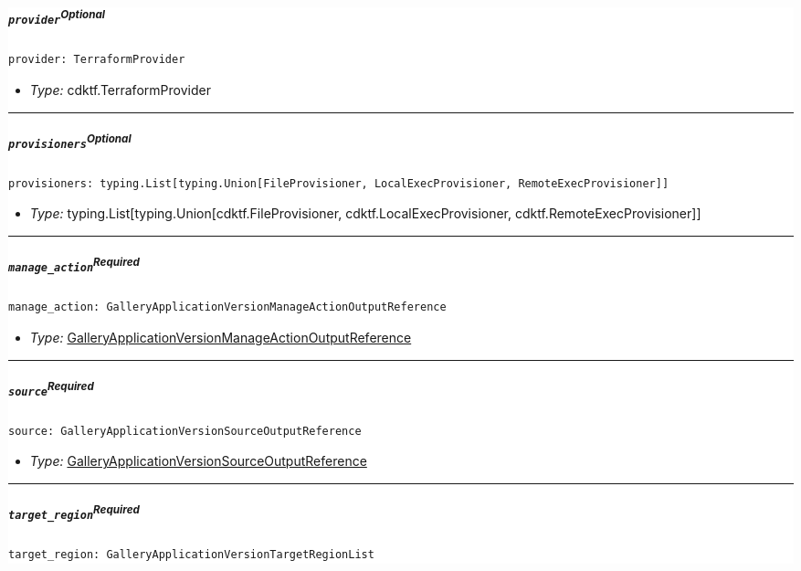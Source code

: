 ##### `provider`<sup>Optional</sup> <a name="provider" id="@cdktf/provider-azurerm.galleryApplicationVersion.GalleryApplicationVersion.property.provider"></a>

```python
provider: TerraformProvider
```

- *Type:* cdktf.TerraformProvider

---

##### `provisioners`<sup>Optional</sup> <a name="provisioners" id="@cdktf/provider-azurerm.galleryApplicationVersion.GalleryApplicationVersion.property.provisioners"></a>

```python
provisioners: typing.List[typing.Union[FileProvisioner, LocalExecProvisioner, RemoteExecProvisioner]]
```

- *Type:* typing.List[typing.Union[cdktf.FileProvisioner, cdktf.LocalExecProvisioner, cdktf.RemoteExecProvisioner]]

---

##### `manage_action`<sup>Required</sup> <a name="manage_action" id="@cdktf/provider-azurerm.galleryApplicationVersion.GalleryApplicationVersion.property.manageAction"></a>

```python
manage_action: GalleryApplicationVersionManageActionOutputReference
```

- *Type:* <a href="#@cdktf/provider-azurerm.galleryApplicationVersion.GalleryApplicationVersionManageActionOutputReference">GalleryApplicationVersionManageActionOutputReference</a>

---

##### `source`<sup>Required</sup> <a name="source" id="@cdktf/provider-azurerm.galleryApplicationVersion.GalleryApplicationVersion.property.source"></a>

```python
source: GalleryApplicationVersionSourceOutputReference
```

- *Type:* <a href="#@cdktf/provider-azurerm.galleryApplicationVersion.GalleryApplicationVersionSourceOutputReference">GalleryApplicationVersionSourceOutputReference</a>

---

##### `target_region`<sup>Required</sup> <a name="target_region" id="@cdktf/provider-azurerm.galleryApplicationVersion.GalleryApplicationVersion.property.targetRegion"></a>

```python
target_region: GalleryApplicationVersionTargetRegionList
```
